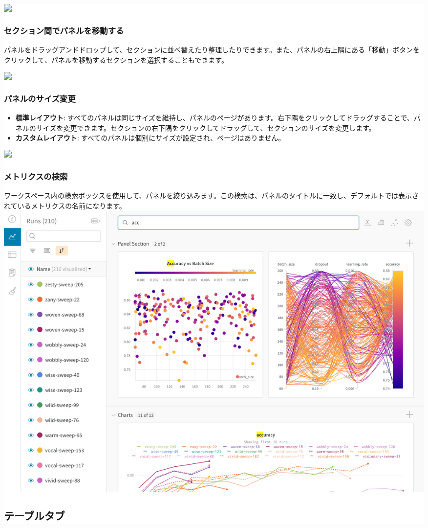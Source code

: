 ![](@site/static/images/app_ui/add-section.gif)

### セクション間でパネルを移動する

パネルをドラッグアンドドロップして、セクションに並べ替えたり整理したりできます。また、パネルの右上隅にある「移動」ボタンをクリックして、パネルを移動するセクションを選択することもできます。

![](@site/static/images/app_ui/move-panel.gif)

### パネルのサイズ変更

* **標準レイアウト**: すべてのパネルは同じサイズを維持し、パネルのページがあります。右下隅をクリックしてドラッグすることで、パネルのサイズを変更できます。セクションの右下隅をクリックしてドラッグして、セクションのサイズを変更します。
* **カスタムレイアウト**: すべてのパネルは個別にサイズが設定され、ページはありません。

![](@site/static/images/app_ui/resize-panel.gif)

### メトリクスの検索

ワークスペース内の検索ボックスを使用して、パネルを絞り込みます。この検索は、パネルのタイトルに一致し、デフォルトでは表示されているメトリクスの名前になります。
![](/images/app_ui/search_in_the_workspace.png)

## テーブルタブ
